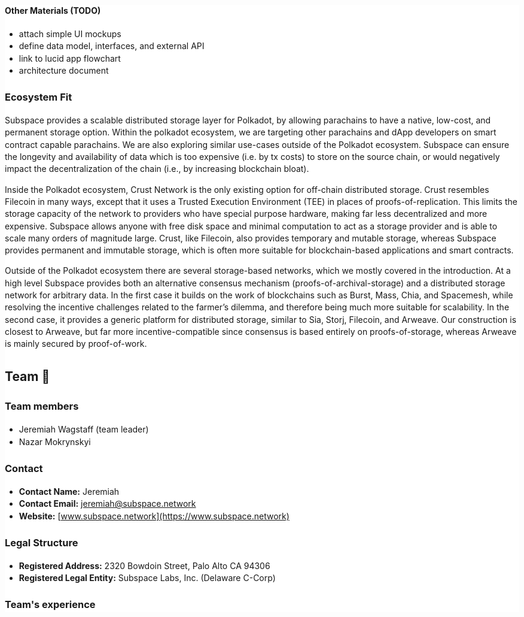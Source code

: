 #### Other Materials (TODO)

* attach simple UI mockups
* define data model, interfaces, and external API
* link to lucid app flowchart 
* architecture document

### Ecosystem Fit 

Subspace provides a scalable distributed storage layer for Polkadot, by allowing parachains to have a native, low-cost, and permanent storage option. Within the polkadot ecosystem, we are targeting other parachains and dApp developers on smart contract capable parachains. We are also exploring similar use-cases outside of the Polkadot ecosystem. Subspace can ensure the longevity and availability of data which is too expensive (i.e. by tx costs) to store on the source chain, or would negatively impact the decentralization of the chain (i.e., by increasing blockchain bloat). 

Inside the Polkadot ecosystem, Crust Network is the only existing option for off-chain distributed storage. Crust resembles Filecoin in many ways, except that it uses a Trusted Execution Environment (TEE) in places of proofs-of-replication. This limits the storage capacity of the network to providers who have special purpose hardware, making far less decentralized and more expensive. Subspace allows anyone with free disk space and minimal computation to act as a storage provider and is able to scale many orders of magnitude large. Crust, like Filecoin, also provides temporary and mutable storage, whereas Subspace provides permanent and immutable storage, which is often more suitable for blockchain-based applications and smart contracts. 

Outside of the Polkadot ecosystem there are several storage-based networks, which we mostly covered in the introduction. At a high level Subspace provides both an alternative consensus mechanism (proofs-of-archival-storage) and a distributed storage network for arbitrary data. In the first case it builds on the work of blockchains such as Burst, Mass, Chia, and Spacemesh, while resolving the incentive challenges related to the farmer’s dilemma, and therefore being much more suitable for scalability. In the second case, it provides a generic platform for distributed storage, similar to Sia, Storj, Filecoin, and Arweave. Our construction is closest to Arweave, but far more incentive-compatible since consensus is based entirely on proofs-of-storage, whereas Arweave is mainly secured by proof-of-work.

## Team :busts_in_silhouette:

### Team members
* Jeremiah Wagstaff (team leader)
* Nazar Mokrynskyi

### Contact
* **Contact Name:** Jeremiah
* **Contact Email:** [jeremiah@subspace.network](mailto:jeremiah@subspace.network)
* **Website:** [www.subspace.network](https://www.subspace.network)

### Legal Structure 
* **Registered Address:** 2320 Bowdoin Street, Palo Alto CA 94306
* **Registered Legal Entity:** Subspace Labs, Inc. (Delaware C-Corp)

### Team's experience
